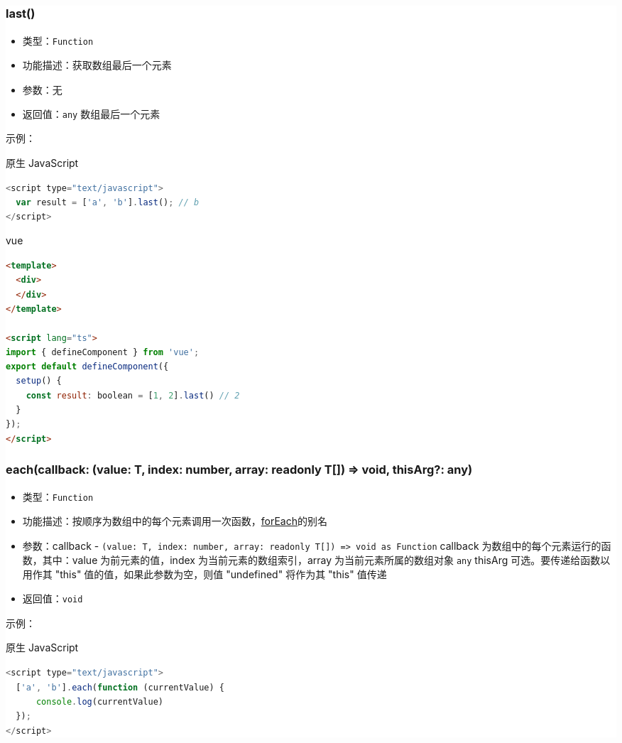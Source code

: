 ```html
```


### **last()**
* 类型：`Function`

* 功能描述：获取数组最后一个元素

* 参数：无

* 返回值：`any` 数组最后一个元素

示例：

原生 JavaScript
```javascript
<script type="text/javascript">
  var result = ['a', 'b'].last(); // b
</script>
```

vue
```html
<template>
  <div>
  </div>
</template>

<script lang="ts">
import { defineComponent } from 'vue';
export default defineComponent({
  setup() {
    const result: boolean = [1, 2].last() // 2
  }
});
</script>
```


### **each(callback: (value: T, index: number, array: readonly T[]) => void, thisArg?: any)**
* 类型：`Function`

* 功能描述：按顺序为数组中的每个元素调用一次函数，[forEach](https://www.w3school.com.cn/jsref/jsref_foreach.asp)的别名

* 参数：callback - `(value: T, index: number, array: readonly T[]) => void as Function` callback 为数组中的每个元素运行的函数，其中：value 为前元素的值，index 为当前元素的数组索引，array 为当前元素所属的数组对象
       `any` thisArg 可选。要传递给函数以用作其 "this" 值的值，如果此参数为空，则值 "undefined" 将作为其 "this" 值传递

* 返回值：`void`

示例：

原生 JavaScript
```javascript
<script type="text/javascript">
  ['a', 'b'].each(function (currentValue) {
      console.log(currentValue)
  });
</script>
```

